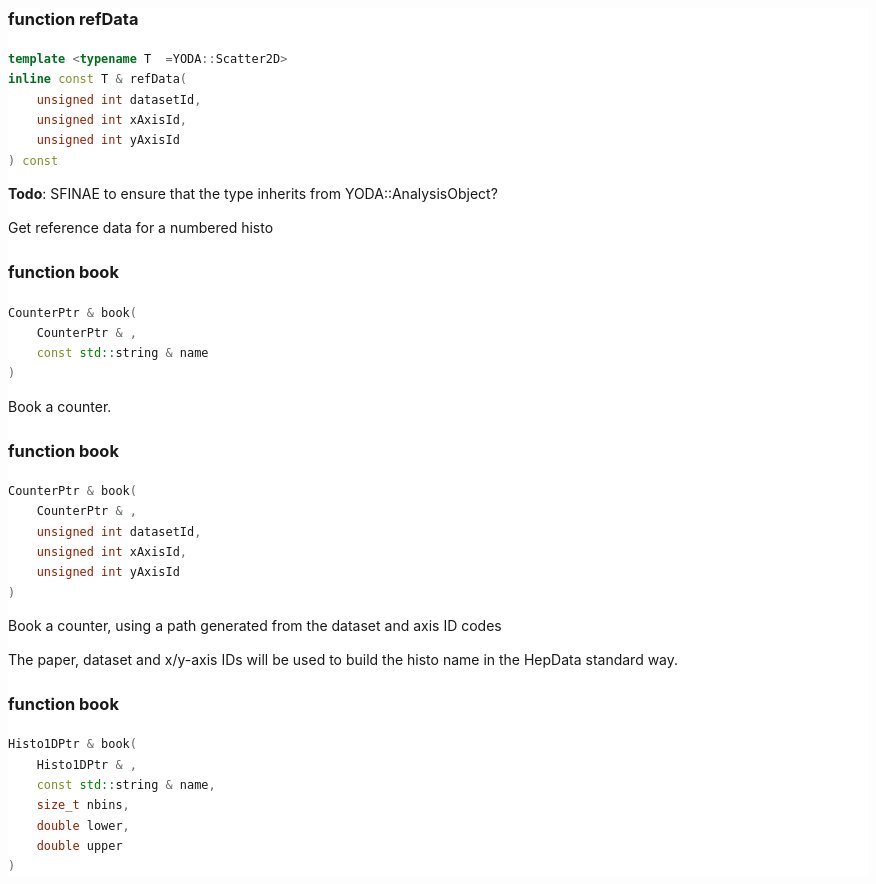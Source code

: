 
### function refData

```cpp
template <typename T  =YODA::Scatter2D>
inline const T & refData(
    unsigned int datasetId,
    unsigned int xAxisId,
    unsigned int yAxisId
) const
```


**Todo**: SFINAE to ensure that the type inherits from YODA::AnalysisObject? 

Get reference data for a numbered histo 


### function book

```cpp
CounterPtr & book(
    CounterPtr & ,
    const std::string & name
)
```

Book a counter. 

### function book

```cpp
CounterPtr & book(
    CounterPtr & ,
    unsigned int datasetId,
    unsigned int xAxisId,
    unsigned int yAxisId
)
```


Book a counter, using a path generated from the dataset and axis ID codes

The paper, dataset and x/y-axis IDs will be used to build the histo name in the HepData standard way. 


### function book

```cpp
Histo1DPtr & book(
    Histo1DPtr & ,
    const std::string & name,
    size_t nbins,
    double lower,
    double upper
)
```
